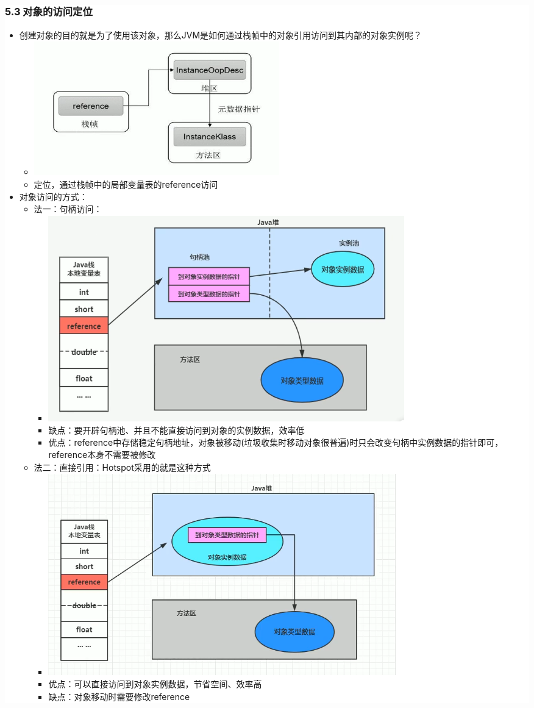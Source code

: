 ### 5.3 对象的访问定位

- 创建对象的目的就是为了使用该对象，那么JVM是如何通过栈帧中的对象引用访问到其内部的对象实例呢？
  - ![image-20211017204317097](JVM.assets/image-20211017204317097.png)
  - 定位，通过栈帧中的局部变量表的reference访问
- 对象访问的方式：
  - 法一：句柄访问：
    - ![image-20211017204552550](JVM.assets/image-20211017204552550.png)
    - 缺点：要开辟句柄池、并且不能直接访问到对象的实例数据，效率低
    - 优点：reference中存储稳定句柄地址，对象被移动(垃圾收集时移动对象很普遍)时只会改变句柄中实例数据的指针即可，reference本身不需要被修改
  - 法二：直接引用：Hotspot采用的就是这种方式
    - ![image-20211017204711094](JVM.assets/image-20211017204711094.png)
    - 优点：可以直接访问到对象实例数据，节省空间、效率高
    - 缺点：对象移动时需要修改reference
